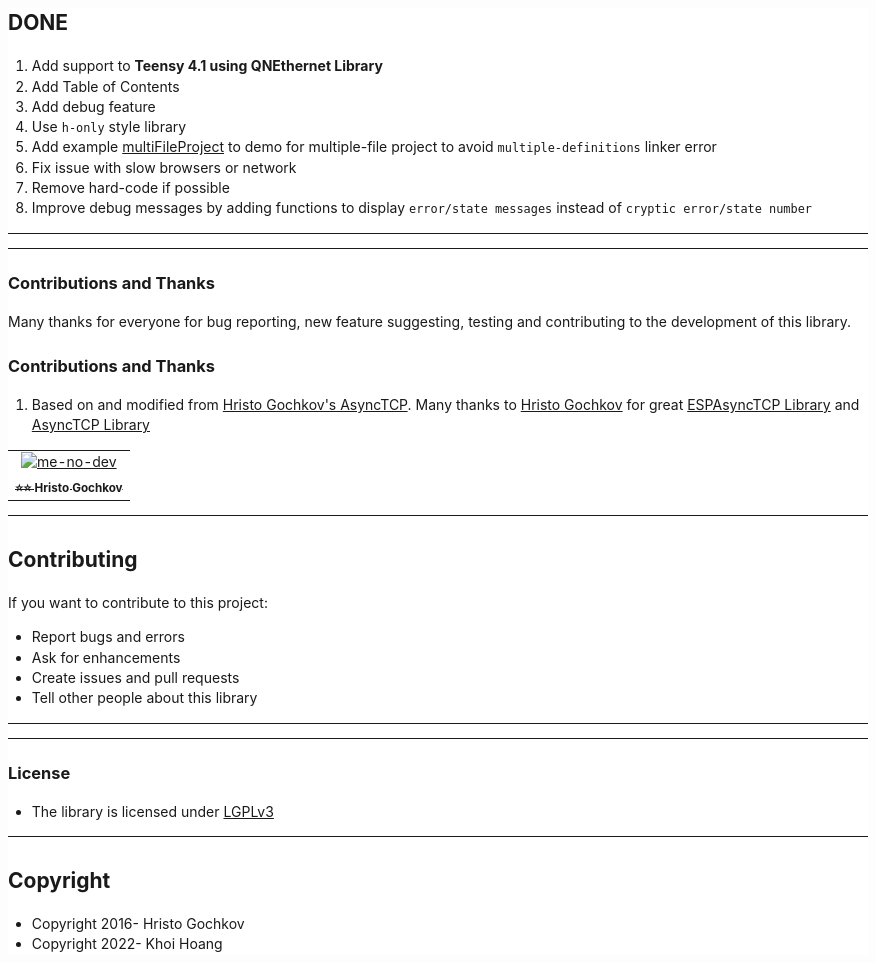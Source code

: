 
## DONE

1. Add support to **Teensy 4.1 using QNEthernet Library**
2. Add Table of Contents
3. Add debug feature
4. Use `h-only` style library
5. Add example [multiFileProject](examples/multiFileProject) to demo for multiple-file project to avoid `multiple-definitions` linker error
6. Fix issue with slow browsers or network
7. Remove hard-code if possible
8. Improve debug messages by adding functions to display `error/state messages` instead of `cryptic error/state number`

---
---

### Contributions and Thanks

Many thanks for everyone for bug reporting, new feature suggesting, testing and contributing to the development of this library.

### Contributions and Thanks

1. Based on and modified from [Hristo Gochkov's AsyncTCP](https://github.com/me-no-dev/ESPAsyncTCP). Many thanks to [Hristo Gochkov](https://github.com/me-no-dev) for great [ESPAsyncTCP Library](https://github.com/me-no-dev/ESPAsyncTCP) and [AsyncTCP Library](https://github.com/me-no-dev/AsyncTCP)

<table>
  <tr>
    <td align="center"><a href="https://github.com/me-no-dev"><img src="https://github.com/me-no-dev.png" width="100px;" alt="me-no-dev"/><br /><sub><b>⭐️⭐️ Hristo Gochkov</b></sub></a><br /></td>
  </tr> 
</table>

---

## Contributing

If you want to contribute to this project:

- Report bugs and errors
- Ask for enhancements
- Create issues and pull requests
- Tell other people about this library

---
---

### License

- The library is licensed under [LGPLv3](https://github.com/khoih-prog/Teensy41_AsyncTCP/blob/main/LICENSE)

---

## Copyright

- Copyright 2016- Hristo Gochkov
- Copyright 2022- Khoi Hoang


